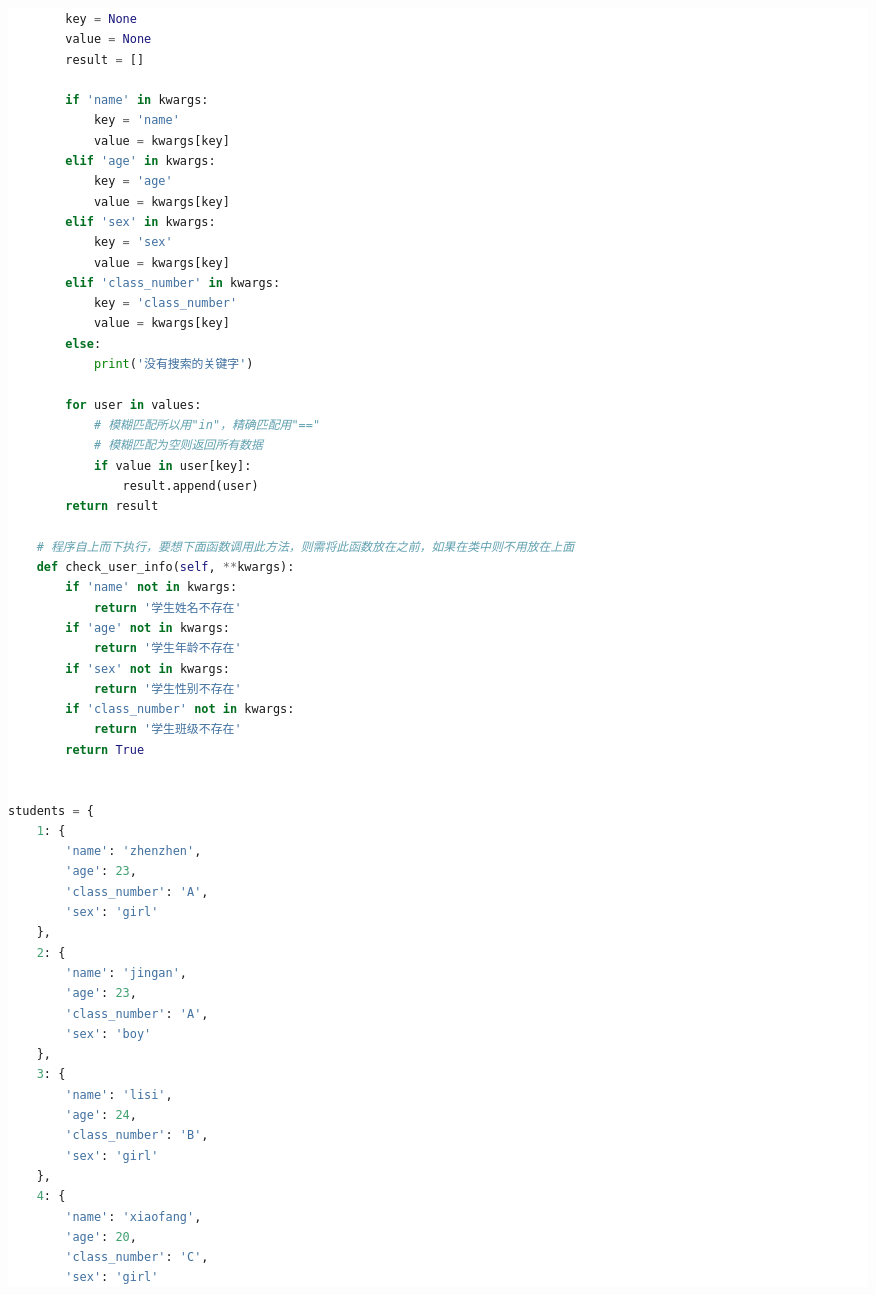 ```python
        key = None
        value = None
        result = []

        if 'name' in kwargs:
            key = 'name'
            value = kwargs[key]
        elif 'age' in kwargs:
            key = 'age'
            value = kwargs[key]
        elif 'sex' in kwargs:
            key = 'sex'
            value = kwargs[key]
        elif 'class_number' in kwargs:
            key = 'class_number'
            value = kwargs[key]
        else:
            print('没有搜索的关键字')

        for user in values:
            # 模糊匹配所以用"in"，精确匹配用"=="
            # 模糊匹配为空则返回所有数据
            if value in user[key]:
                result.append(user)
        return result

    # 程序自上而下执行，要想下面函数调用此方法，则需将此函数放在之前，如果在类中则不用放在上面
    def check_user_info(self, **kwargs):
        if 'name' not in kwargs:
            return '学生姓名不存在'
        if 'age' not in kwargs:
            return '学生年龄不存在'
        if 'sex' not in kwargs:
            return '学生性别不存在'
        if 'class_number' not in kwargs:
            return '学生班级不存在'
        return True


students = {
    1: {
        'name': 'zhenzhen',
        'age': 23,
        'class_number': 'A',
        'sex': 'girl'
    },
    2: {
        'name': 'jingan',
        'age': 23,
        'class_number': 'A',
        'sex': 'boy'
    },
    3: {
        'name': 'lisi',
        'age': 24,
        'class_number': 'B',
        'sex': 'girl'
    },
    4: {
        'name': 'xiaofang',
        'age': 20,
        'class_number': 'C',
        'sex': 'girl'
```